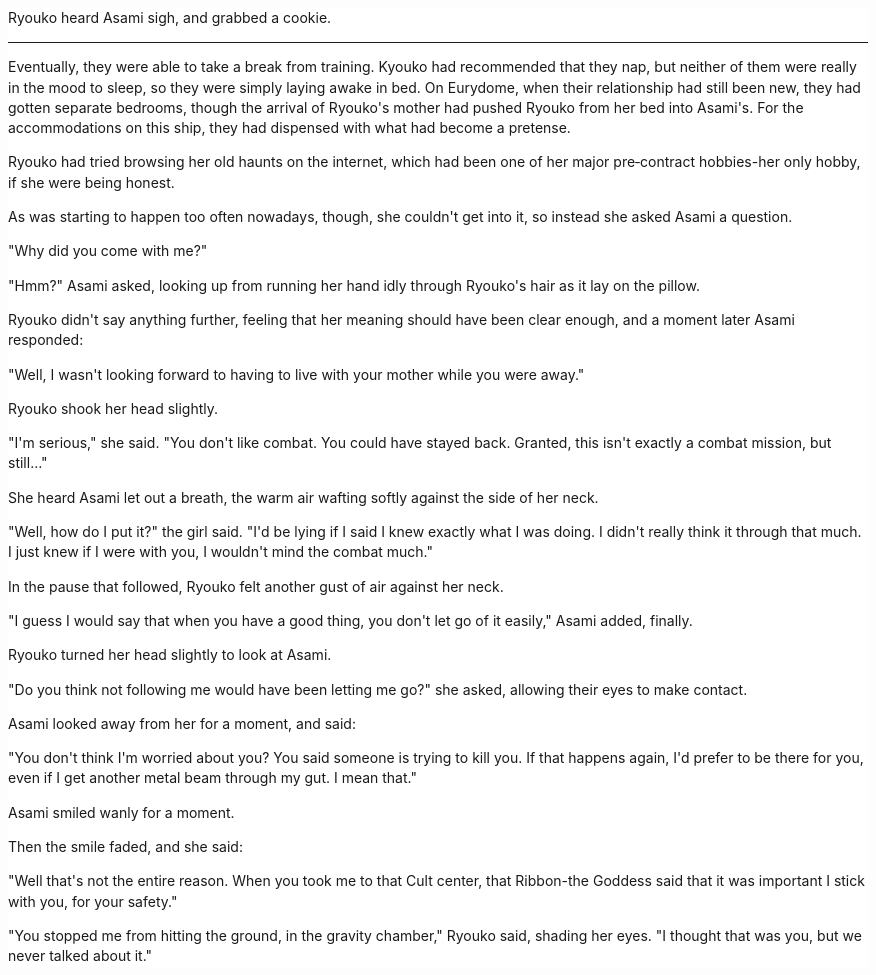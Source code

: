 Ryouko heard Asami sigh, and grabbed a cookie.

***

Eventually, they were able to take a break from training. Kyouko had recommended that they nap, but neither of them were really in the mood to sleep, so they were simply laying awake in bed. On Eurydome, when their relationship had still been new, they had gotten separate bedrooms, though the arrival of Ryouko's mother had pushed Ryouko from her bed into Asami's. For the accommodations on this ship, they had dispensed with what had become a pretense.

Ryouko had tried browsing her old haunts on the internet, which had been one of her major pre‐contract hobbies-her only hobby, if she were being honest.

As was starting to happen too often nowadays, though, she couldn't get into it, so instead she asked Asami a question.

"Why did you come with me?"

"Hmm?" Asami asked, looking up from running her hand idly through Ryouko's hair as it lay on the pillow.

Ryouko didn't say anything further, feeling that her meaning should have been clear enough, and a moment later Asami responded:

"Well, I wasn't looking forward to having to live with your mother while you were away."

Ryouko shook her head slightly.

"I'm serious," she said. "You don't like combat. You could have stayed back. Granted, this isn't exactly a combat mission, but still…"

She heard Asami let out a breath, the warm air wafting softly against the side of her neck.

"Well, how do I put it?" the girl said. "I'd be lying if I said I knew exactly what I was doing. I didn't really think it through that much. I just knew if I were with you, I wouldn't mind the combat much."

In the pause that followed, Ryouko felt another gust of air against her neck.

"I guess I would say that when you have a good thing, you don't let go of it easily," Asami added, finally.

Ryouko turned her head slightly to look at Asami.

"Do you think not following me would have been letting me go?" she asked, allowing their eyes to make contact.

Asami looked away from her for a moment, and said:

"You don't think I'm worried about you? You said someone is trying to kill you. If that happens again, I'd prefer to be there for you, even if I get another metal beam through my gut. I mean that."

Asami smiled wanly for a moment.

Then the smile faded, and she said:

"Well that's not the entire reason. When you took me to that Cult center, that Ribbon-the Goddess said that it was important I stick with you, for your safety."

"You stopped me from hitting the ground, in the gravity chamber," Ryouko said, shading her eyes. "I thought that was you, but we never talked about it."
